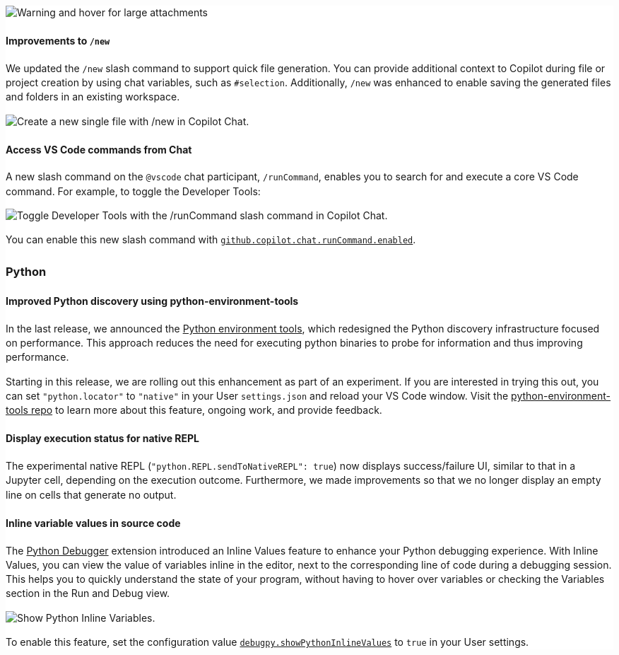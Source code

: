 ![Warning and hover for large attachments](images/1_92/chat-attachments-warning.png)

#### Improvements to `/new`

We updated the `/new` slash command to support quick file generation. You can provide additional context to Copilot during file or project creation by using chat variables, such as `#selection`. Additionally, `/new` was enhanced to enable saving the generated files and folders in an existing workspace.

![Create a new single file with /new in Copilot Chat.](images/1_92/copilot-new-single-file.png)

#### Access VS Code commands from Chat

A new slash command on the `@vscode` chat participant, `/runCommand`, enables you to search for and execute a core VS Code command. For example, to toggle the Developer Tools:

![Toggle Developer Tools with the /runCommand slash command in Copilot Chat.](images/1_92/copilot-runcommand-developer-mode.png)

You can enable this new slash command with <a href="vscode://settings/github.copilot.chat.runCommand.enabled" codesetting="true">`github.copilot.chat.runCommand.enabled`</a>.

### Python

#### Improved Python discovery using python-environment-tools

In the last release, we announced the [Python environment tools](https://github.com/microsoft/vscode-docs/blob/main/release-notes/v1_91.md#python-environment-discovery-using-python-environment-tools), which redesigned the Python discovery infrastructure focused on performance. This approach reduces the need for executing python binaries to probe for information and thus improving performance.

Starting in this release, we are rolling out this enhancement as part of an experiment. If you are interested in trying this out, you can set `"python.locator"` to `"native"` in your User `settings.json` and reload your VS Code window. Visit the [python-environment-tools repo](https://github.com/microsoft/python-environment-tools) to learn more about this feature, ongoing work, and provide feedback.

#### Display execution status for native REPL

The experimental native REPL (`"python.REPL.sendToNativeREPL": true`) now displays success/failure UI, similar to that in a Jupyter cell, depending on the execution outcome. Furthermore, we made improvements so that we no longer display an empty line on cells that generate no output.

#### Inline variable values in source code

The [Python Debugger](https://marketplace.visualstudio.com/items?itemName=ms-python.debugpy) extension introduced an Inline Values feature to enhance your Python debugging experience. With Inline Values, you can view the value of variables inline in the editor, next to the corresponding line of code during a debugging session. This helps you to quickly understand the state of your program, without having to hover over variables or checking the Variables section in the Run and Debug view.

![Show Python Inline Variables.](images/1_92/show-python-inline-variables.png)

To enable this feature, set the configuration value <a href="vscode://settings/debugpy.showPythonInlineValues" codesetting="true">`debugpy.showPythonInlineValues`</a> to `true` in your User settings.

